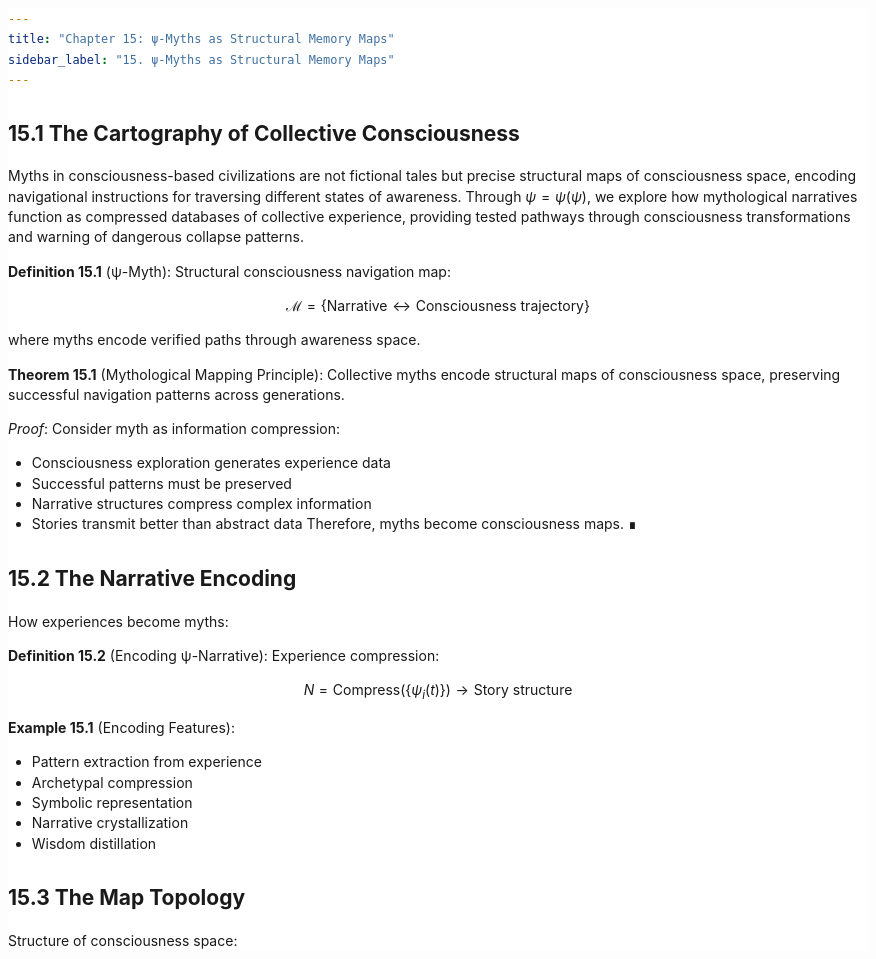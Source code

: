 ```yaml
---
title: "Chapter 15: ψ-Myths as Structural Memory Maps"
sidebar_label: "15. ψ-Myths as Structural Memory Maps"
---
```


## 15.1 The Cartography of Collective Consciousness

Myths in consciousness-based civilizations are not fictional tales but precise structural maps of consciousness space, encoding navigational instructions for traversing different states of awareness. Through $\psi = \psi(\psi)$, we explore how mythological narratives function as compressed databases of collective experience, providing tested pathways through consciousness transformations and warning of dangerous collapse patterns.

**Definition 15.1** (ψ-Myth): Structural consciousness navigation map:

$$
\mathcal{M} = \{\text{Narrative} \leftrightarrow \text{Consciousness trajectory}\}
$$

where myths encode verified paths through awareness space.

**Theorem 15.1** (Mythological Mapping Principle): Collective myths encode structural maps of consciousness space, preserving successful navigation patterns across generations.

*Proof*: Consider myth as information compression:
- Consciousness exploration generates experience data
- Successful patterns must be preserved
- Narrative structures compress complex information
- Stories transmit better than abstract data
Therefore, myths become consciousness maps. ∎

## 15.2 The Narrative Encoding

How experiences become myths:

**Definition 15.2** (Encoding ψ-Narrative): Experience compression:

$$
N = \text{Compress}(\{\psi_i(t)\}) \rightarrow \text{Story structure}
$$

**Example 15.1** (Encoding Features):

- Pattern extraction from experience
- Archetypal compression
- Symbolic representation
- Narrative crystallization
- Wisdom distillation

## 15.3 The Map Topology

Structure of consciousness space:
